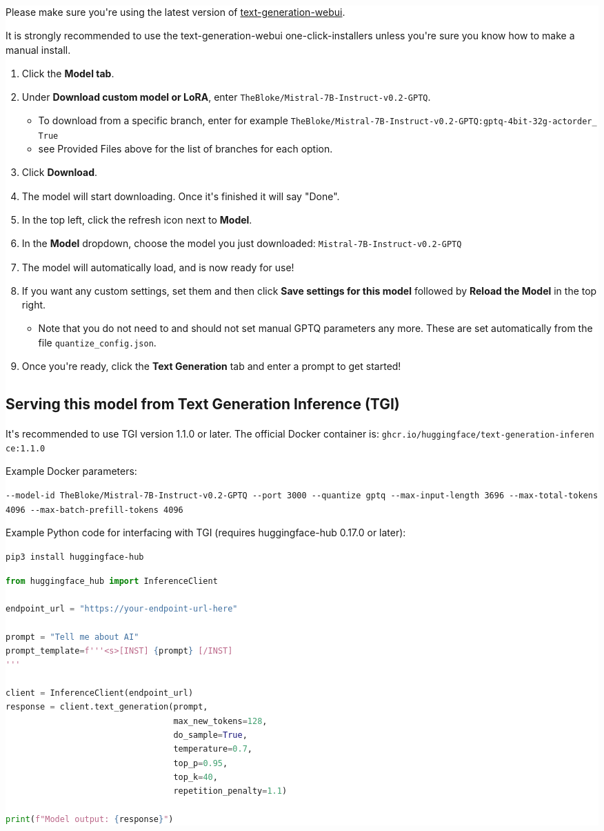 Please make sure you're using the latest version of [text-generation-webui](https://github.com/oobabooga/text-generation-webui).

It is strongly recommended to use the text-generation-webui one-click-installers unless you're sure you know how to make a manual install.

1. Click the **Model tab**.
2. Under **Download custom model or LoRA**, enter `TheBloke/Mistral-7B-Instruct-v0.2-GPTQ`.

    - To download from a specific branch, enter for example `TheBloke/Mistral-7B-Instruct-v0.2-GPTQ:gptq-4bit-32g-actorder_True`
    - see Provided Files above for the list of branches for each option.

3. Click **Download**.
4. The model will start downloading. Once it's finished it will say "Done".
5. In the top left, click the refresh icon next to **Model**.
6. In the **Model** dropdown, choose the model you just downloaded: `Mistral-7B-Instruct-v0.2-GPTQ`
7. The model will automatically load, and is now ready for use!
8. If you want any custom settings, set them and then click **Save settings for this model** followed by **Reload the Model** in the top right.

    - Note that you do not need to and should not set manual GPTQ parameters any more. These are set automatically from the file `quantize_config.json`.

9. Once you're ready, click the **Text Generation** tab and enter a prompt to get started!




## Serving this model from Text Generation Inference (TGI)

It's recommended to use TGI version 1.1.0 or later. The official Docker container is: `ghcr.io/huggingface/text-generation-inference:1.1.0`

Example Docker parameters:

```shell
--model-id TheBloke/Mistral-7B-Instruct-v0.2-GPTQ --port 3000 --quantize gptq --max-input-length 3696 --max-total-tokens 4096 --max-batch-prefill-tokens 4096
```

Example Python code for interfacing with TGI (requires huggingface-hub 0.17.0 or later):

```shell
pip3 install huggingface-hub
```

```python
from huggingface_hub import InferenceClient

endpoint_url = "https://your-endpoint-url-here"

prompt = "Tell me about AI"
prompt_template=f'''<s>[INST] {prompt} [/INST]
'''

client = InferenceClient(endpoint_url)
response = client.text_generation(prompt,
                                  max_new_tokens=128,
                                  do_sample=True,
                                  temperature=0.7,
                                  top_p=0.95,
                                  top_k=40,
                                  repetition_penalty=1.1)

print(f"Model output: {response}")
```
